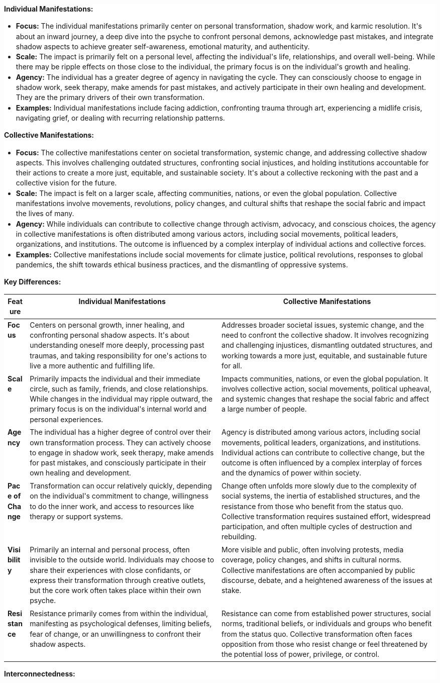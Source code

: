 **Individual Manifestations:**

* **Focus:** The individual manifestations primarily center on personal transformation, shadow work, and karmic resolution. It's about an inward journey, a deep dive into the psyche to confront personal demons, acknowledge past mistakes, and integrate shadow aspects to achieve greater self-awareness, emotional maturity, and authenticity.
* **Scale:** The impact is primarily felt on a personal level, affecting the individual's life, relationships, and overall well-being.  While there may be ripple effects on those close to the individual, the primary focus is on the individual's growth and healing.
* **Agency:** The individual has a greater degree of agency in navigating the cycle. They can consciously choose to engage in shadow work, seek therapy, make amends for past mistakes, and actively participate in their own healing and development. They are the primary drivers of their own transformation.
* **Examples:** Individual manifestations include facing addiction, confronting trauma through art, experiencing a midlife crisis, navigating grief, or dealing with recurring relationship patterns.

**Collective Manifestations:**

* **Focus:** The collective manifestations center on societal transformation, systemic change, and addressing collective shadow aspects. This involves challenging outdated structures, confronting social injustices, and holding institutions accountable for their actions to create a more just, equitable, and sustainable society. It's about a collective reckoning with the past and a collective vision for the future.
* **Scale:** The impact is felt on a larger scale, affecting communities, nations, or even the global population. Collective manifestations involve movements, revolutions, policy changes, and cultural shifts that reshape the social fabric and impact the lives of many.
* **Agency:** While individuals can contribute to collective change through activism, advocacy, and conscious choices, the agency in collective manifestations is often distributed among various actors, including social movements, political leaders, organizations, and institutions. The outcome is influenced by a complex interplay of individual actions and collective forces.
* **Examples:** Collective manifestations include social movements for climate justice, political revolutions, responses to global pandemics, the shift towards ethical business practices, and the dismantling of oppressive systems.

**Key Differences:**

| Feature | Individual Manifestations | Collective Manifestations |
|---|---|---|
| **Focus** | Centers on personal growth, inner healing, and confronting personal shadow aspects.  It's about understanding oneself more deeply, processing past traumas, and taking responsibility for one's actions to live a more authentic and fulfilling life. | Addresses broader societal issues, systemic change, and the need to confront the collective shadow. It involves recognizing and challenging injustices, dismantling outdated structures, and working towards a more just, equitable, and sustainable future for all. |
| **Scale** | Primarily impacts the individual and their immediate circle, such as family, friends, and close relationships. While changes in the individual may ripple outward, the primary focus is on the individual's internal world and personal experiences. | Impacts communities, nations, or even the global population. It involves collective action, social movements, political upheaval, and systemic changes that reshape the social fabric and affect a large number of people. |
| **Agency** | The individual has a higher degree of control over their own transformation process. They can actively choose to engage in shadow work, seek therapy, make amends for past mistakes, and consciously participate in their own healing and development. |  Agency is distributed among various actors, including social movements, political leaders, organizations, and institutions. Individual actions can contribute to collective change, but the outcome is often influenced by a complex interplay of forces and the dynamics of power within society. |
| **Pace of Change** | Transformation can occur relatively quickly, depending on the individual's commitment to change, willingness to do the inner work, and access to resources like therapy or support systems.  | Change often unfolds more slowly due to the complexity of social systems, the inertia of established structures, and the resistance from those who benefit from the status quo. Collective transformation requires sustained effort, widespread participation, and often multiple cycles of destruction and rebuilding. |
| **Visibility** | Primarily an internal and personal process, often invisible to the outside world.  Individuals may choose to share their experiences with close confidants, or express their transformation through creative outlets, but the core work often takes place within their own psyche. | More visible and public, often involving protests, media coverage, policy changes, and shifts in cultural norms. Collective manifestations are often accompanied by public discourse, debate, and a heightened awareness of the issues at stake. |
| **Resistance** |  Resistance primarily comes from within the individual, manifesting as psychological defenses, limiting beliefs, fear of change, or an unwillingness to confront their shadow aspects. | Resistance can come from established power structures, social norms, traditional beliefs, or individuals and groups who benefit from the status quo. Collective transformation often faces opposition from those who resist change or feel threatened by the potential loss of power, privilege, or control. |

**Interconnectedness:**
